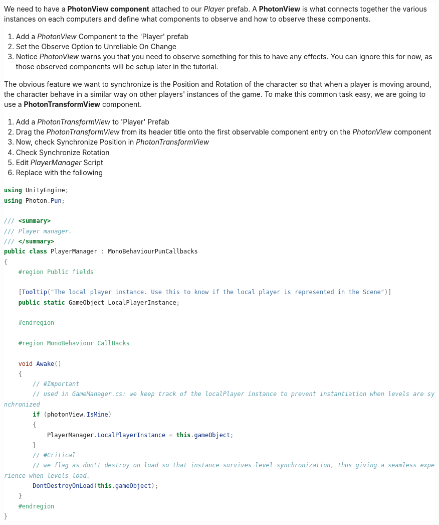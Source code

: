 We need to have a **PhotonView component** attached to our *Player* prefab. A **PhotonView** is what connects together the various instances on each computers and define what components to observe and how to observe these components. 

1. Add a *PhotonView* Component to the 'Player' prefab
2. Set the Observe Option to Unreliable On Change
3. Notice *PhotonView* warns you that you need to observe something for this to have any effects. You can ignore this for now, as those observed components will be setup later in the tutorial.

The obvious feature we want to synchronize is the Position and Rotation of the character so that when a player is moving around, the character behave in a similar way on other players' instances of the game. To make this common task easy, we are going to use a **PhotonTransformView** component.

1. Add a *PhotonTransformView* to 'Player' Prefab
2. Drag the *PhotonTransformView* from its header title onto the first observable component entry on the *PhotonView* component
3. Now, check Synchronize Position in *PhotonTransformView*
4. Check Synchronize Rotation
5. Edit *PlayerManager* Script
6. Replace with the following

```cs
using UnityEngine;
using Photon.Pun;

/// <summary>
/// Player manager.
/// </summary>
public class PlayerManager : MonoBehaviourPunCallbacks
{
    #region Public fields

    [Tooltip("The local player instance. Use this to know if the local player is represented in the Scene")]
    public static GameObject LocalPlayerInstance;

    #endregion

    #region MonoBehaviour CallBacks

    void Awake()
    {
        // #Important
        // used in GameManager.cs: we keep track of the localPlayer instance to prevent instantiation when levels are synchronized
        if (photonView.IsMine)
        {
            PlayerManager.LocalPlayerInstance = this.gameObject;
        }
        // #Critical
        // we flag as don't destroy on load so that instance survives level synchronization, thus giving a seamless experience when levels load.
        DontDestroyOnLoad(this.gameObject);
    }
    #endregion
}
```
